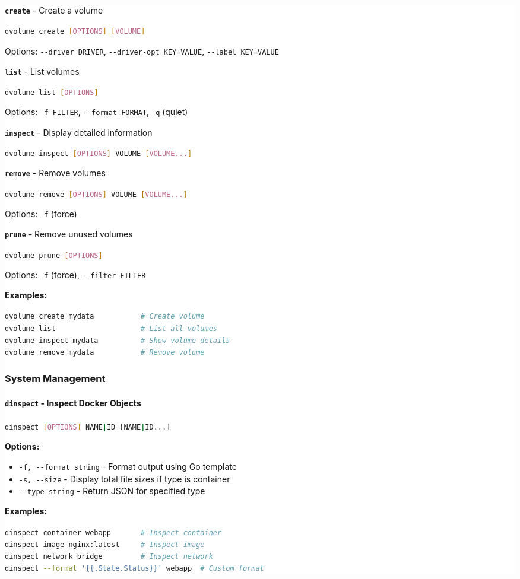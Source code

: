 **`create`** - Create a volume
```bash
dvolume create [OPTIONS] [VOLUME]
```
Options: `--driver DRIVER`, `--driver-opt KEY=VALUE`, `--label KEY=VALUE`

**`list`** - List volumes
```bash
dvolume list [OPTIONS]
```
Options: `-f FILTER`, `--format FORMAT`, `-q` (quiet)

**`inspect`** - Display detailed information
```bash
dvolume inspect [OPTIONS] VOLUME [VOLUME...]
```

**`remove`** - Remove volumes
```bash
dvolume remove [OPTIONS] VOLUME [VOLUME...]
```
Options: `-f` (force)

**`prune`** - Remove unused volumes
```bash
dvolume prune [OPTIONS]
```
Options: `-f` (force), `--filter FILTER`

**Examples:**
```bash
dvolume create mydata           # Create volume
dvolume list                    # List all volumes
dvolume inspect mydata          # Show volume details
dvolume remove mydata           # Remove volume
```

### System Management

#### `dinspect` - Inspect Docker Objects

```bash
dinspect [OPTIONS] NAME|ID [NAME|ID...]
```

**Options:**
- `-f, --format string` - Format output using Go template
- `-s, --size` - Display total file sizes if type is container
- `--type string` - Return JSON for specified type

**Examples:**
```bash
dinspect container webapp       # Inspect container
dinspect image nginx:latest     # Inspect image
dinspect network bridge         # Inspect network
dinspect --format '{{.State.Status}}' webapp  # Custom format
```

